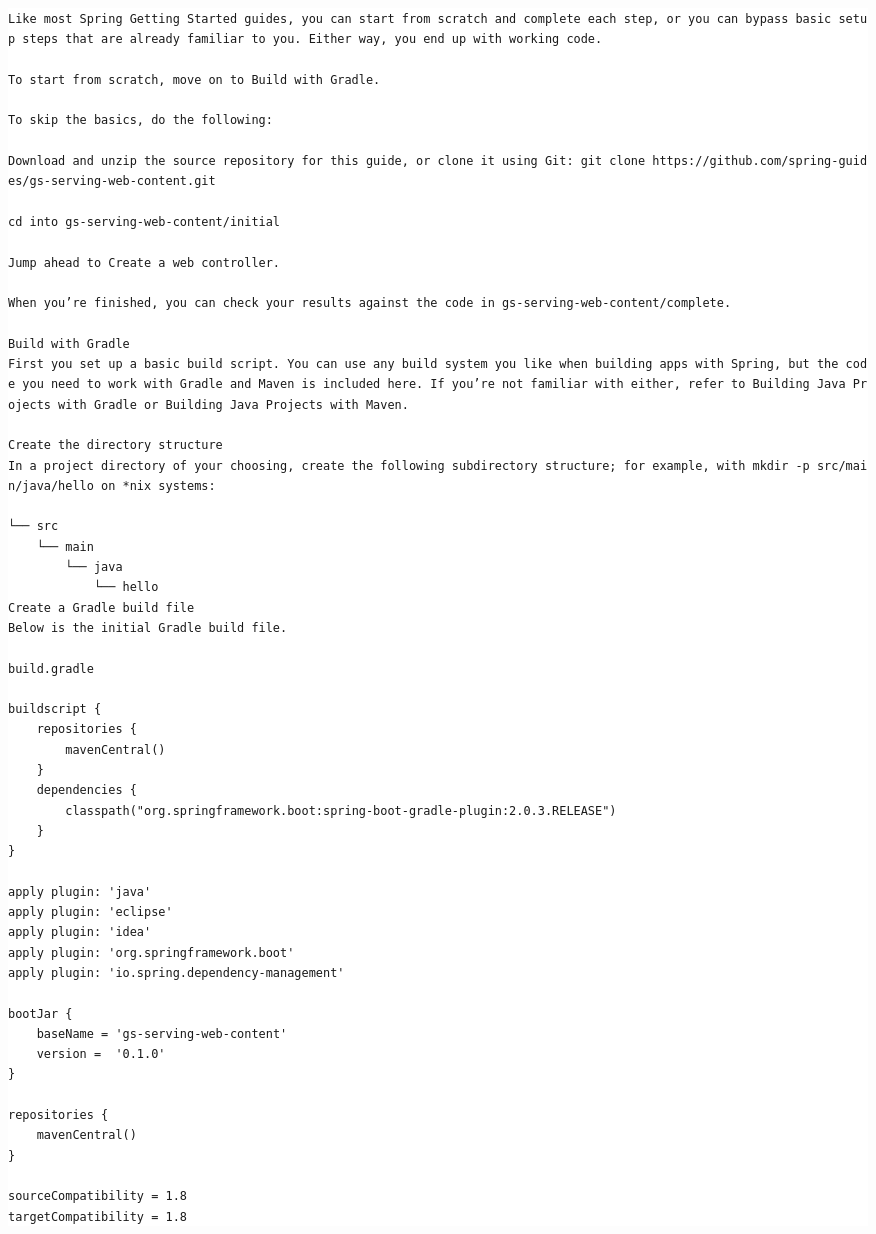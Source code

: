 ```
Like most Spring Getting Started guides, you can start from scratch and complete each step, or you can bypass basic setup steps that are already familiar to you. Either way, you end up with working code.

To start from scratch, move on to Build with Gradle.

To skip the basics, do the following:

Download and unzip the source repository for this guide, or clone it using Git: git clone https://github.com/spring-guides/gs-serving-web-content.git

cd into gs-serving-web-content/initial

Jump ahead to Create a web controller.

When you’re finished, you can check your results against the code in gs-serving-web-content/complete.

Build with Gradle
First you set up a basic build script. You can use any build system you like when building apps with Spring, but the code you need to work with Gradle and Maven is included here. If you’re not familiar with either, refer to Building Java Projects with Gradle or Building Java Projects with Maven.

Create the directory structure
In a project directory of your choosing, create the following subdirectory structure; for example, with mkdir -p src/main/java/hello on *nix systems:

└── src
    └── main
        └── java
            └── hello
Create a Gradle build file
Below is the initial Gradle build file.

build.gradle

buildscript {
    repositories {
        mavenCentral()
    }
    dependencies {
        classpath("org.springframework.boot:spring-boot-gradle-plugin:2.0.3.RELEASE")
    }
}

apply plugin: 'java'
apply plugin: 'eclipse'
apply plugin: 'idea'
apply plugin: 'org.springframework.boot'
apply plugin: 'io.spring.dependency-management'

bootJar {
    baseName = 'gs-serving-web-content'
    version =  '0.1.0'
}

repositories {
    mavenCentral()
}

sourceCompatibility = 1.8
targetCompatibility = 1.8

```